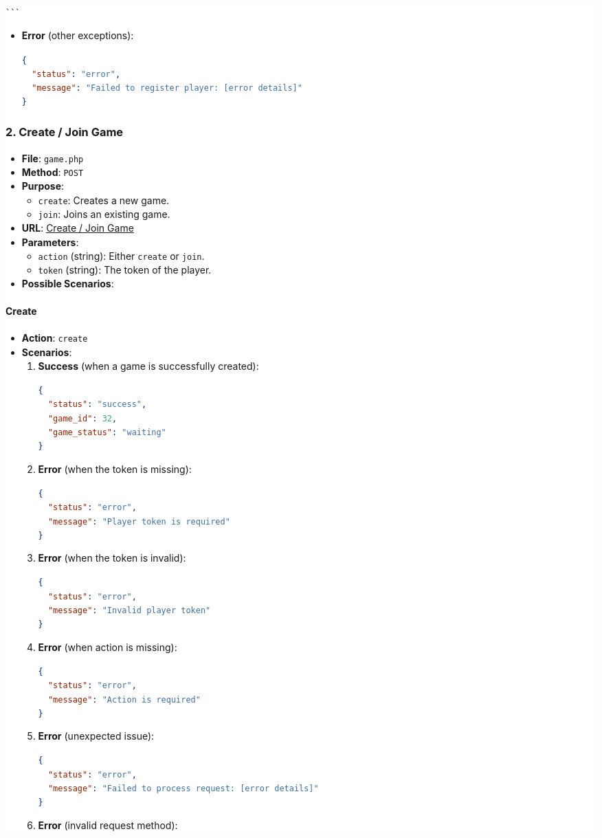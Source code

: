     ```
  - **Error** (other exceptions):
    ```json
    {
      "status": "error",
      "message": "Failed to register player: [error details]"
    }
    ```

### 2. Create / Join Game

- **File**: `game.php`
- **Method**: `POST`
- **Purpose**:
  - `create`: Creates a new game.
  - `join`: Joins an existing game.
- **URL**: [Create / Join Game](https://users.it.teithe.gr/~iee2020168/ADISE24_Cant-Stop/game.php)
- **Parameters**:
  - `action` (string): Either `create` or `join`.
  - `token` (string): The token of the player.
- **Possible Scenarios**:

#### Create

- **Action**: `create`
- **Scenarios**:
  1. **Success** (when a game is successfully created):
     ```json
     {
       "status": "success",
       "game_id": 32,
       "game_status": "waiting"
     }
     ```
  2. **Error** (when the token is missing):
     ```json
     {
       "status": "error",
       "message": "Player token is required"
     }
     ```
  3. **Error** (when the token is invalid):
     ```json
     {
       "status": "error",
       "message": "Invalid player token"
     }
     ```
  4. **Error** (when action is missing):
     ```json
     {
       "status": "error",
       "message": "Action is required"
     }
     ```
  5. **Error** (unexpected issue):
     ```json
     {
       "status": "error",
       "message": "Failed to process request: [error details]"
     }
     ```
  6. **Error** (invalid request method):
     ```json
